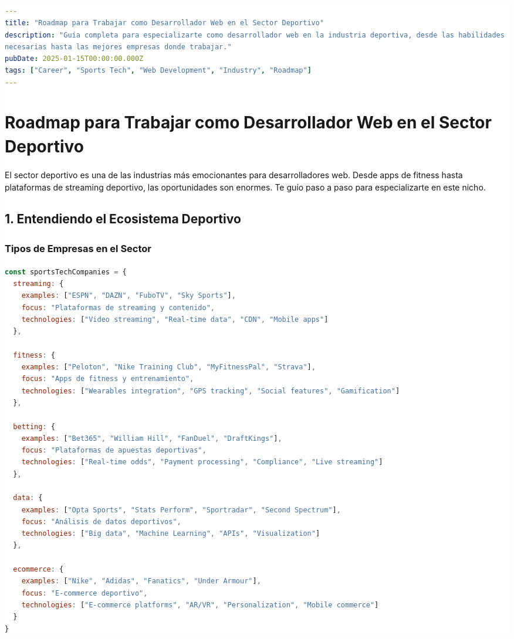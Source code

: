 ```yaml
---
title: "Roadmap para Trabajar como Desarrollador Web en el Sector Deportivo"
description: "Guía completa para especializarte como desarrollador web en la industria deportiva, desde las habilidades necesarias hasta las mejores empresas donde trabajar."
pubDate: 2025-01-15T00:00:00.000Z
tags: ["Career", "Sports Tech", "Web Development", "Industry", "Roadmap"]
---
```


# Roadmap para Trabajar como Desarrollador Web en el Sector Deportivo

El sector deportivo es una de las industrias más emocionantes para desarrolladores web. Desde apps de fitness hasta plataformas de streaming deportivo, las oportunidades son enormes. Te guío paso a paso para especializarte en este nicho.

## 1. Entendiendo el Ecosistema Deportivo

### Tipos de Empresas en el Sector

```javascript
const sportsTechCompanies = {
  streaming: {
    examples: ["ESPN", "DAZN", "FuboTV", "Sky Sports"],
    focus: "Plataformas de streaming y contenido",
    technologies: ["Video streaming", "Real-time data", "CDN", "Mobile apps"]
  },
  
  fitness: {
    examples: ["Peloton", "Nike Training Club", "MyFitnessPal", "Strava"],
    focus: "Apps de fitness y entrenamiento",
    technologies: ["Wearables integration", "GPS tracking", "Social features", "Gamification"]
  },
  
  betting: {
    examples: ["Bet365", "William Hill", "FanDuel", "DraftKings"],
    focus: "Plataformas de apuestas deportivas",
    technologies: ["Real-time odds", "Payment processing", "Compliance", "Live streaming"]
  },
  
  data: {
    examples: ["Opta Sports", "Stats Perform", "Sportradar", "Second Spectrum"],
    focus: "Análisis de datos deportivos",
    technologies: ["Big data", "Machine Learning", "APIs", "Visualization"]
  },
  
  ecommerce: {
    examples: ["Nike", "Adidas", "Fanatics", "Under Armour"],
    focus: "E-commerce deportivo",
    technologies: ["E-commerce platforms", "AR/VR", "Personalization", "Mobile commerce"]
  }
}
```
